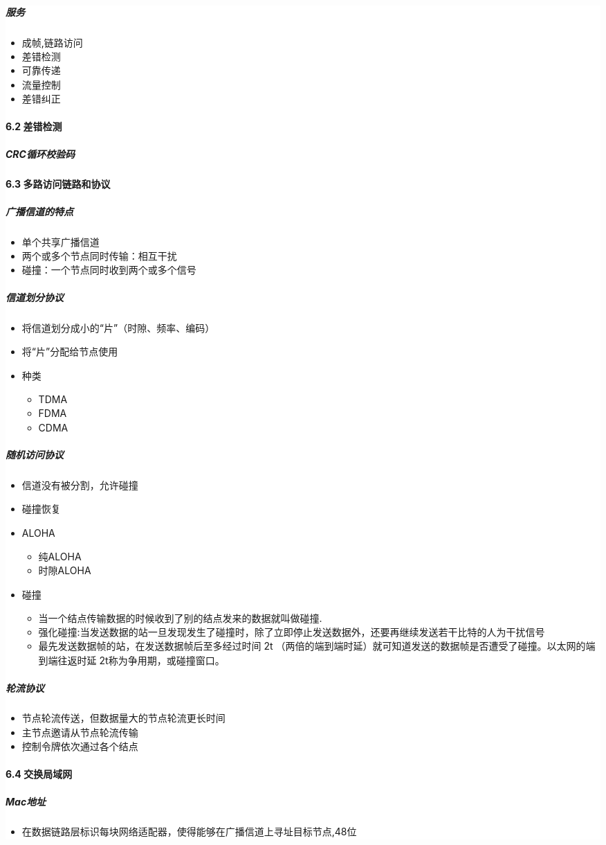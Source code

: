 ##### 服务

- 成帧,链路访问
- 差错检测
- 可靠传递
- 流量控制
- 差错纠正

#### 6.2 差错检测

##### CRC循环校验码

#### 6.3 多路访问链路和协议

##### 广播信道的特点

- 单个共享广播信道
- 两个或多个节点同时传输：相互干扰
- 碰撞：一个节点同时收到两个或多个信号

##### 信道划分协议

- 将信道划分成小的“片”（时隙、频率、编码）
- 将“片”分配给节点使用
- 种类

  - TDMA
  - FDMA
  - CDMA

##### 随机访问协议

- 信道没有被分割，允许碰撞
- 碰撞恢复
- ALOHA

  - 纯ALOHA
  - 时隙ALOHA

- 碰撞

  - 当一个结点传输数据的时候收到了别的结点发来的数据就叫做碰撞.
  - 强化碰撞:当发送数据的站一旦发现发生了碰撞时，除了立即停止发送数据外，还要再继续发送若干比特的人为干扰信号
  - 最先发送数据帧的站，在发送数据帧后至多经过时间 2t （两倍的端到端时延）就可知道发送的数据帧是否遭受了碰撞。以太网的端到端往返时延 2t称为争用期，或碰撞窗口。

##### 轮流协议

- 节点轮流传送，但数据量大的节点轮流更长时间
- 主节点邀请从节点轮流传输
- 控制令牌依次通过各个结点

#### 6.4 交换局域网

##### Mac地址

- 在数据链路层标识每块网络适配器，使得能够在广播信道上寻址目标节点,48位
